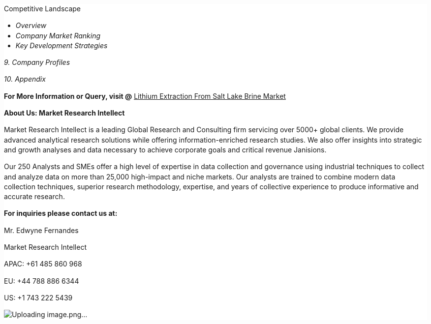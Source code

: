 Competitive Landscape</span></em></p><ul><li><em><span class="">Overview</span></em></li><li><em><span class="">Company Market Ranking</span></em></li><li><em><span class="">Key Development Strategies</span></em></li></ul><p><em><span class="font-[700]">9. Company Profiles</span></em></p><p><em><span class="font-[700]">10. Appendix</span></em></p><p><span class="font-[700]"><strong>For More Information or Query, visit&nbsp;@</strong>&nbsp;</span><span class="font-[700]"><a href="https://www.marketresearchintellect.com/product/global-lithium-extraction-from-salt-lake-brine-market/?utm_source=Linkedin&utm_medium=811" target="_blank" data-tracking-control-name="article-ssr-frontend-pulse_little-text-block" data-tracking-will-navigate="" data-test-link="">Lithium Extraction From Salt Lake Brine Market</a></span></p><p><strong><span class="font-[700]">About Us: Market Research Intellect</span></strong></p><p><span class="">Market Research Intellect is a leading Global Research and Consulting firm servicing over 5000+ global clients. We provide advanced analytical research solutions while offering information-enriched research studies.&nbsp;</span>We also offer insights into strategic and growth analyses and data necessary to achieve corporate goals and critical revenue Janisions.</p><p><span class="">Our 250 Analysts and SMEs offer a high level of expertise in data collection and governance using industrial techniques to collect and analyze data on more than 25,000 high-impact and niche markets. Our analysts are trained to combine modern data collection techniques, superior research methodology, expertise, and years of collective experience to produce informative and accurate research.</span></p><p><strong>For inquiries please contact us at:</strong></p><p>Mr. Edwyne Fernandes</p><p>Market Research Intellect</p><p>APAC: +61 485 860 968</p><p>EU: +44 788 886 6344</p><p>US: +1 743 222 5439</p>
![Uploading image.png…]()

